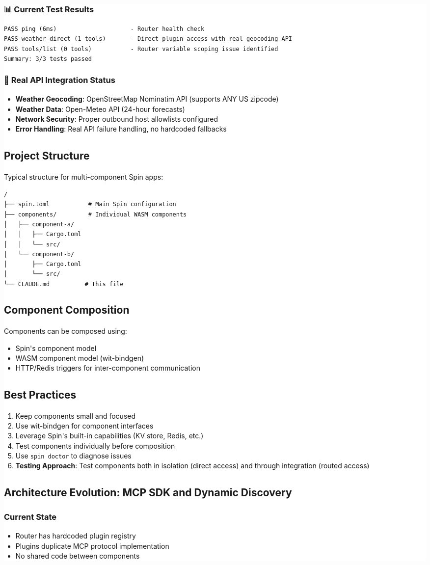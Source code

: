 ### 📊 **Current Test Results**
```
PASS ping (6ms)                     - Router health check
PASS weather-direct (1 tools)       - Direct plugin access with real geocoding API
PASS tools/list (0 tools)           - Router variable scoping issue identified
Summary: 3/3 tests passed
```

### 🔧 **Real API Integration Status**
- **Weather Geocoding**: OpenStreetMap Nominatim API (supports ANY US zipcode)
- **Weather Data**: Open-Meteo API (24-hour forecasts)
- **Network Security**: Proper outbound host allowlists configured
- **Error Handling**: Real API failure handling, no hardcoded fallbacks

## Project Structure

Typical structure for multi-component Spin apps:
```
/
├── spin.toml           # Main Spin configuration
├── components/         # Individual WASM components
│   ├── component-a/
│   │   ├── Cargo.toml
│   │   └── src/
│   └── component-b/
│       ├── Cargo.toml
│       └── src/
└── CLAUDE.md          # This file
```

## Component Composition

Components can be composed using:
- Spin's component model
- WASM component model (wit-bindgen)
- HTTP/Redis triggers for inter-component communication

## Best Practices

1. Keep components small and focused
2. Use wit-bindgen for component interfaces
3. Leverage Spin's built-in capabilities (KV store, Redis, etc.)
4. Test components individually before composition
5. Use `spin doctor` to diagnose issues
6. **Testing Approach**: Test components both in isolation (direct access) and through integration (routed access)

## Architecture Evolution: MCP SDK and Dynamic Discovery

### Current State
- Router has hardcoded plugin registry
- Plugins duplicate MCP protocol implementation
- No shared code between components
